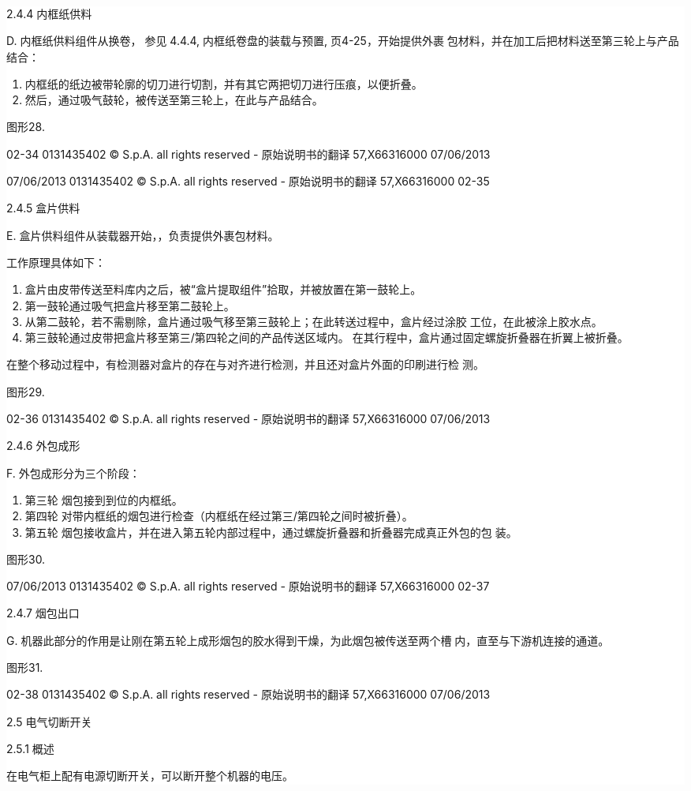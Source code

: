 2.4.4 内框纸供料

D. 内框纸供料组件从换卷， 参见 4.4.4, 内框纸卷盘的装载与预置, 页4-25，开始提供外裹
包材料，并在加工后把材料送至第三轮上与产品结合：
1. 内框纸的纸边被带轮廓的切刀进行切割，并有其它两把切刀进行压痕，以便折叠。
2. 然后，通过吸气鼓轮，被传送至第三轮上，在此与产品结合。

图形28.

02-34 0131435402 © S.p.A. all rights reserved - 原始说明书的翻译 57,X66316000 07/06/2013

07/06/2013 0131435402 © S.p.A. all rights reserved - 原始说明书的翻译 57,X66316000 02-35

2.4.5 盒片供料

E. 盒片供料组件从装载器开始，，负责提供外裹包材料。

工作原理具体如下：
1. 盒片由皮带传送至料库内之后，被“盒片提取组件”拾取，并被放置在第一鼓轮上。
2. 第一鼓轮通过吸气把盒片移至第二鼓轮上。
3. 从第二鼓轮，若不需剔除，盒片通过吸气移至第三鼓轮上；在此转送过程中，盒片经过涂胶
工位，在此被涂上胶水点。
4. 第三鼓轮通过皮带把盒片移至第三/第四轮之间的产品传送区域内。
在其行程中，盒片通过固定螺旋折叠器在折翼上被折叠。

在整个移动过程中，有检测器对盒片的存在与对齐进行检测，并且还对盒片外面的印刷进行检
测。

图形29.

02-36 0131435402 © S.p.A. all rights reserved - 原始说明书的翻译 57,X66316000 07/06/2013

2.4.6 外包成形

F. 外包成形分为三个阶段：
1. 第三轮
烟包接到到位的内框纸。
2. 第四轮
对带内框纸的烟包进行检查（内框纸在经过第三/第四轮之间时被折叠）。
3. 第五轮
烟包接收盒片，并在进入第五轮内部过程中，通过螺旋折叠器和折叠器完成真正外包的包
装。

图形30.

07/06/2013 0131435402 © S.p.A. all rights reserved - 原始说明书的翻译 57,X66316000 02-37

2.4.7 烟包出口

G. 机器此部分的作用是让刚在第五轮上成形烟包的胶水得到干燥，为此烟包被传送至两个槽
内，直至与下游机连接的通道。

图形31.

02-38 0131435402 © S.p.A. all rights reserved - 原始说明书的翻译 57,X66316000 07/06/2013

2.5 电气切断开关

2.5.1 概述

在电气柜上配有电源切断开关，可以断开整个机器的电压。
